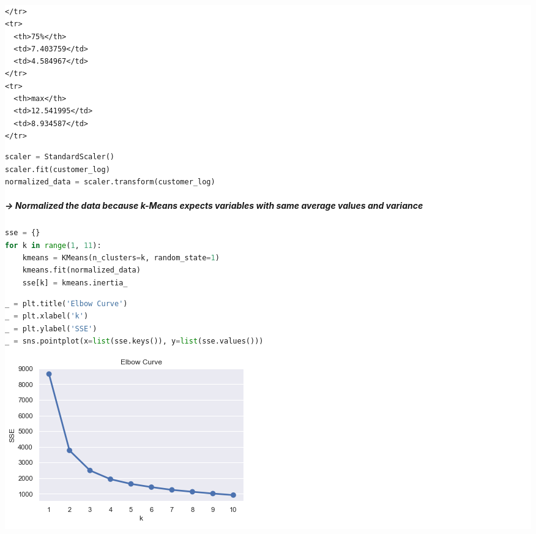     </tr>
    <tr>
      <th>75%</th>
      <td>7.403759</td>
      <td>4.584967</td>
    </tr>
    <tr>
      <th>max</th>
      <td>12.541995</td>
      <td>8.934587</td>
    </tr>
  </tbody>
</table>
</div>




```python
scaler = StandardScaler()
scaler.fit(customer_log)
normalized_data = scaler.transform(customer_log)
```

##### *-> Normalized the data because k-Means expects variables with same average values and variance*


```python
sse = {}
for k in range(1, 11):
    kmeans = KMeans(n_clusters=k, random_state=1)
    kmeans.fit(normalized_data)
    sse[k] = kmeans.inertia_ 
```


```python
_ = plt.title('Elbow Curve')
_ = plt.xlabel('k')
_ = plt.ylabel('SSE')
_ = sns.pointplot(x=list(sse.keys()), y=list(sse.values()))
```


![png](output_90_0.png)
